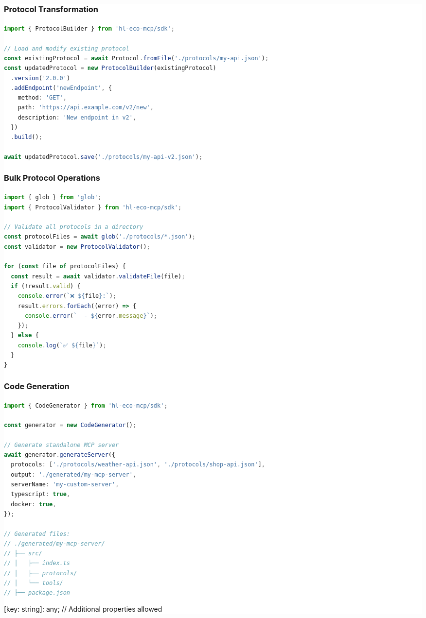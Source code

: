 ### Protocol Transformation

```typescript
import { ProtocolBuilder } from 'hl-eco-mcp/sdk';

// Load and modify existing protocol
const existingProtocol = await Protocol.fromFile('./protocols/my-api.json');
const updatedProtocol = new ProtocolBuilder(existingProtocol)
  .version('2.0.0')
  .addEndpoint('newEndpoint', {
    method: 'GET',
    path: 'https://api.example.com/v2/new',
    description: 'New endpoint in v2',
  })
  .build();

await updatedProtocol.save('./protocols/my-api-v2.json');
```

### Bulk Protocol Operations

```typescript
import { glob } from 'glob';
import { ProtocolValidator } from 'hl-eco-mcp/sdk';

// Validate all protocols in a directory
const protocolFiles = await glob('./protocols/*.json');
const validator = new ProtocolValidator();

for (const file of protocolFiles) {
  const result = await validator.validateFile(file);
  if (!result.valid) {
    console.error(`❌ ${file}:`);
    result.errors.forEach((error) => {
      console.error(`  - ${error.message}`);
    });
  } else {
    console.log(`✅ ${file}`);
  }
}
```

### Code Generation

```typescript
import { CodeGenerator } from 'hl-eco-mcp/sdk';

const generator = new CodeGenerator();

// Generate standalone MCP server
await generator.generateServer({
  protocols: ['./protocols/weather-api.json', './protocols/shop-api.json'],
  output: './generated/my-mcp-server',
  serverName: 'my-custom-server',
  typescript: true,
  docker: true,
});

// Generated files:
// ./generated/my-mcp-server/
// ├── src/
// │   ├── index.ts
// │   ├── protocols/
// │   └── tools/
// ├── package.json
```

  [key: string]: any; // Additional properties allowed